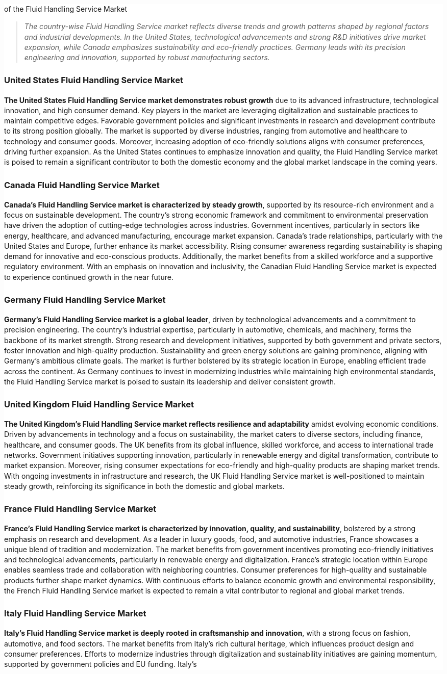 of the Fluid Handling Service Market<br /></span></h1><blockquote><p><em><span class="">The country-wise Fluid Handling Service market reflects diverse trends and growth patterns shaped by regional factors and industrial developments. In the United States, technological advancements and strong R&amp;D initiatives drive market expansion, while Canada emphasizes sustainability and eco-friendly practices. Germany leads with its precision engineering and innovation, supported by robust manufacturing sectors.</span></em></p></blockquote><h3><strong>United States Fluid Handling Service Market</strong></h3><p><strong>The United States Fluid Handling Service market demonstrates robust growth</strong> due to its advanced infrastructure, technological innovation, and high consumer demand. Key players in the market are leveraging digitalization and sustainable practices to maintain competitive edges. Favorable government policies and significant investments in research and development contribute to its strong position globally. The market is supported by diverse industries, ranging from automotive and healthcare to technology and consumer goods. Moreover, increasing adoption of eco-friendly solutions aligns with consumer preferences, driving further expansion. As the United States continues to emphasize innovation and quality, the Fluid Handling Service market is poised to remain a significant contributor to both the domestic economy and the global market landscape in the coming years.</p><h3><strong>Canada Fluid Handling Service Market</strong></h3><p><strong>Canada&rsquo;s Fluid Handling Service market is characterized by steady growth</strong>, supported by its resource-rich environment and a focus on sustainable development. The country&rsquo;s strong economic framework and commitment to environmental preservation have driven the adoption of cutting-edge technologies across industries. Government incentives, particularly in sectors like energy, healthcare, and advanced manufacturing, encourage market expansion. Canada&rsquo;s trade relationships, particularly with the United States and Europe, further enhance its market accessibility. Rising consumer awareness regarding sustainability is shaping demand for innovative and eco-conscious products. Additionally, the market benefits from a skilled workforce and a supportive regulatory environment. With an emphasis on innovation and inclusivity, the Canadian Fluid Handling Service market is expected to experience continued growth in the near future.</p><h3><strong>Germany Fluid Handling Service Market</strong></h3><p><strong>Germany&rsquo;s Fluid Handling Service market is a global leader</strong>, driven by technological advancements and a commitment to precision engineering. The country&rsquo;s industrial expertise, particularly in automotive, chemicals, and machinery, forms the backbone of its market strength. Strong research and development initiatives, supported by both government and private sectors, foster innovation and high-quality production. Sustainability and green energy solutions are gaining prominence, aligning with Germany&rsquo;s ambitious climate goals. The market is further bolstered by its strategic location in Europe, enabling efficient trade across the continent. As Germany continues to invest in modernizing industries while maintaining high environmental standards, the Fluid Handling Service market is poised to sustain its leadership and deliver consistent growth.</p><h3><strong>United Kingdom Fluid Handling Service Market</strong></h3><p><strong>The United Kingdom&rsquo;s Fluid Handling Service market reflects resilience and adaptability</strong> amidst evolving economic conditions. Driven by advancements in technology and a focus on sustainability, the market caters to diverse sectors, including finance, healthcare, and consumer goods. The UK benefits from its global influence, skilled workforce, and access to international trade networks. Government initiatives supporting innovation, particularly in renewable energy and digital transformation, contribute to market expansion. Moreover, rising consumer expectations for eco-friendly and high-quality products are shaping market trends. With ongoing investments in infrastructure and research, the UK Fluid Handling Service market is well-positioned to maintain steady growth, reinforcing its significance in both the domestic and global markets.</p><h3><strong>France Fluid Handling Service Market</strong></h3><p><strong>France&rsquo;s Fluid Handling Service market is characterized by innovation, quality, and sustainability</strong>, bolstered by a strong emphasis on research and development. As a leader in luxury goods, food, and automotive industries, France showcases a unique blend of tradition and modernization. The market benefits from government incentives promoting eco-friendly initiatives and technological advancements, particularly in renewable energy and digitalization. France&rsquo;s strategic location within Europe enables seamless trade and collaboration with neighboring countries. Consumer preferences for high-quality and sustainable products further shape market dynamics. With continuous efforts to balance economic growth and environmental responsibility, the French Fluid Handling Service market is expected to remain a vital contributor to regional and global market trends.</p><h3><strong>Italy Fluid Handling Service Market</strong></h3><p><strong>Italy&rsquo;s Fluid Handling Service market is deeply rooted in craftsmanship and innovation</strong>, with a strong focus on fashion, automotive, and food sectors. The market benefits from Italy&rsquo;s rich cultural heritage, which influences product design and consumer preferences. Efforts to modernize industries through digitalization and sustainability initiatives are gaining momentum, supported by government policies and EU funding. Italy&rsquo;s